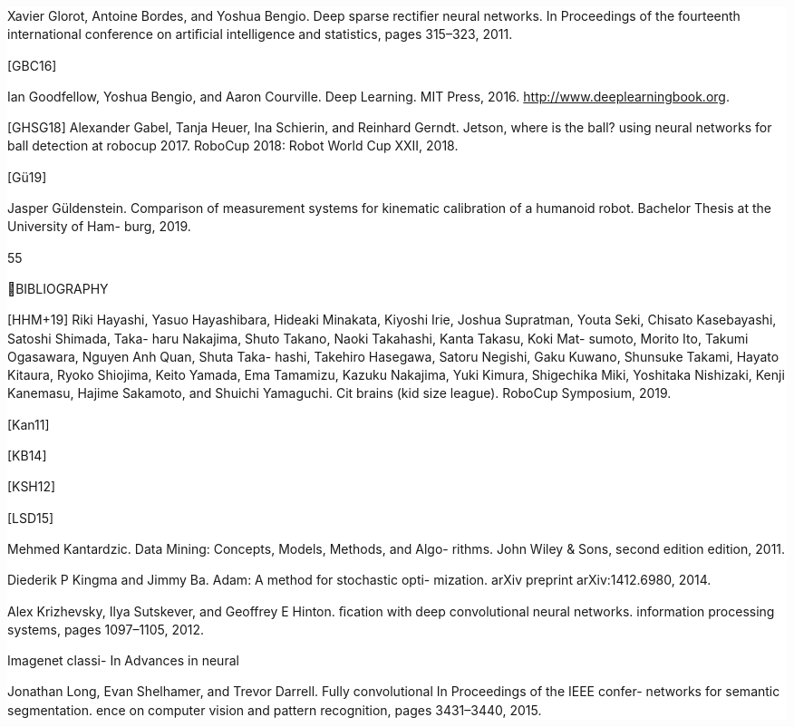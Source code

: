 Xavier Glorot, Antoine Bordes, and Yoshua Bengio. Deep sparse rectiﬁer
neural networks. In Proceedings of the fourteenth international conference
on artiﬁcial intelligence and statistics, pages 315–323, 2011.

[GBC16]

Ian Goodfellow, Yoshua Bengio, and Aaron Courville. Deep Learning. MIT
Press, 2016. http://www.deeplearningbook.org.

[GHSG18] Alexander Gabel, Tanja Heuer, Ina Schierin, and Reinhard Gerndt. Jetson,
where is the ball? using neural networks for ball detection at robocup 2017.
RoboCup 2018: Robot World Cup XXII, 2018.

[Gü19]

Jasper Güldenstein. Comparison of measurement systems for kinematic
calibration of a humanoid robot. Bachelor Thesis at the University of Ham-
burg, 2019.

55

BIBLIOGRAPHY

[HHM+19] Riki Hayashi, Yasuo Hayashibara, Hideaki Minakata, Kiyoshi Irie, Joshua
Supratman, Youta Seki, Chisato Kasebayashi, Satoshi Shimada, Taka-
haru Nakajima, Shuto Takano, Naoki Takahashi, Kanta Takasu, Koki Mat-
sumoto, Morito Ito, Takumi Ogasawara, Nguyen Anh Quan, Shuta Taka-
hashi, Takehiro Hasegawa, Satoru Negishi, Gaku Kuwano, Shunsuke
Takami, Hayato Kitaura, Ryoko Shiojima, Keito Yamada, Ema Tamamizu,
Kazuku Nakajima, Yuki Kimura, Shigechika Miki, Yoshitaka Nishizaki, Kenji
Kanemasu, Hajime Sakamoto, and Shuichi Yamaguchi. Cit brains (kid size
league). RoboCup Symposium, 2019.

[Kan11]

[KB14]

[KSH12]

[LSD15]

Mehmed Kantardzic. Data Mining: Concepts, Models, Methods, and Algo-
rithms. John Wiley & Sons, second edition edition, 2011.

Diederik P Kingma and Jimmy Ba. Adam: A method for stochastic opti-
mization. arXiv preprint arXiv:1412.6980, 2014.

Alex Krizhevsky, Ilya Sutskever, and Geoffrey E Hinton.
ﬁcation with deep convolutional neural networks.
information processing systems, pages 1097–1105, 2012.

Imagenet classi-
In Advances in neural

Jonathan Long, Evan Shelhamer, and Trevor Darrell. Fully convolutional
In Proceedings of the IEEE confer-
networks for semantic segmentation.
ence on computer vision and pattern recognition, pages 3431–3440, 2015.
